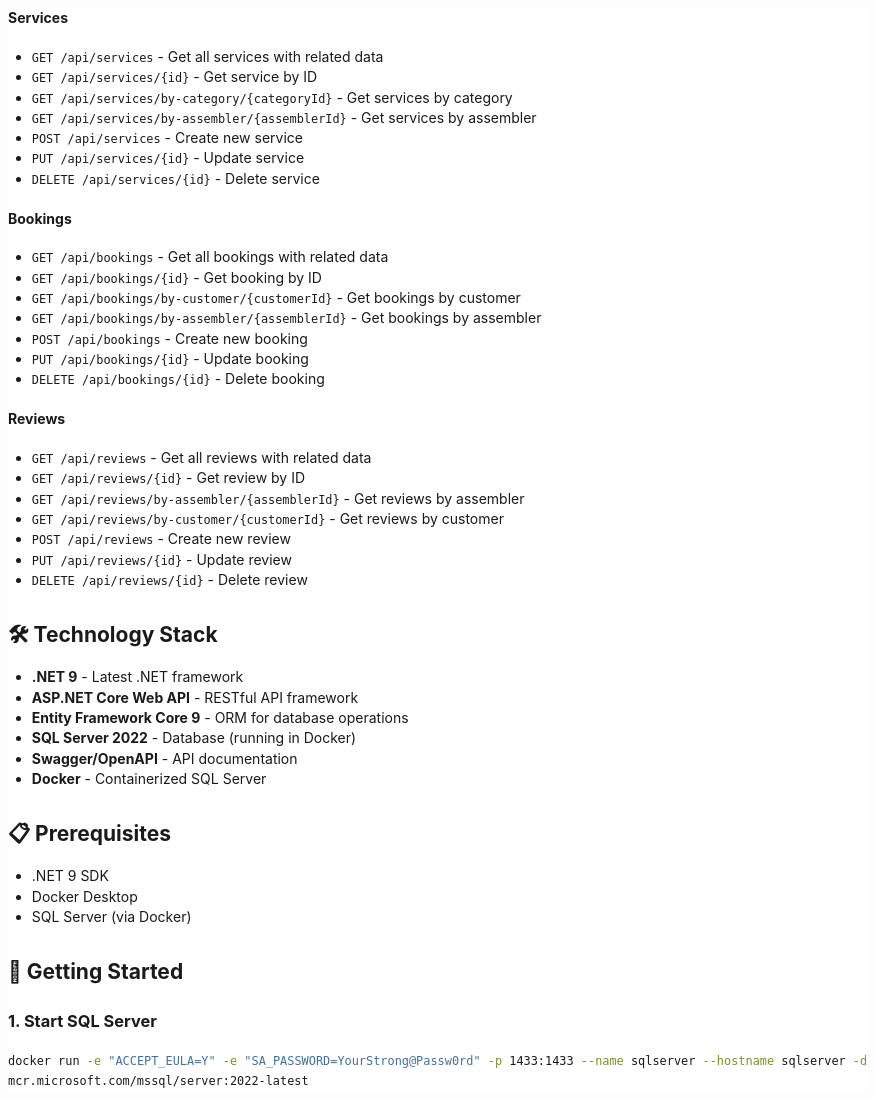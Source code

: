 #### Services
- `GET /api/services` - Get all services with related data
- `GET /api/services/{id}` - Get service by ID
- `GET /api/services/by-category/{categoryId}` - Get services by category
- `GET /api/services/by-assembler/{assemblerId}` - Get services by assembler
- `POST /api/services` - Create new service
- `PUT /api/services/{id}` - Update service
- `DELETE /api/services/{id}` - Delete service

#### Bookings
- `GET /api/bookings` - Get all bookings with related data
- `GET /api/bookings/{id}` - Get booking by ID
- `GET /api/bookings/by-customer/{customerId}` - Get bookings by customer
- `GET /api/bookings/by-assembler/{assemblerId}` - Get bookings by assembler
- `POST /api/bookings` - Create new booking
- `PUT /api/bookings/{id}` - Update booking
- `DELETE /api/bookings/{id}` - Delete booking

#### Reviews
- `GET /api/reviews` - Get all reviews with related data
- `GET /api/reviews/{id}` - Get review by ID
- `GET /api/reviews/by-assembler/{assemblerId}` - Get reviews by assembler
- `GET /api/reviews/by-customer/{customerId}` - Get reviews by customer
- `POST /api/reviews` - Create new review
- `PUT /api/reviews/{id}` - Update review
- `DELETE /api/reviews/{id}` - Delete review

## 🛠️ Technology Stack

- **.NET 9** - Latest .NET framework
- **ASP.NET Core Web API** - RESTful API framework
- **Entity Framework Core 9** - ORM for database operations
- **SQL Server 2022** - Database (running in Docker)
- **Swagger/OpenAPI** - API documentation
- **Docker** - Containerized SQL Server

## 📋 Prerequisites

- .NET 9 SDK
- Docker Desktop
- SQL Server (via Docker)

## 🚀 Getting Started

### 1. Start SQL Server
```bash
docker run -e "ACCEPT_EULA=Y" -e "SA_PASSWORD=YourStrong@Passw0rd" -p 1433:1433 --name sqlserver --hostname sqlserver -d mcr.microsoft.com/mssql/server:2022-latest
```
